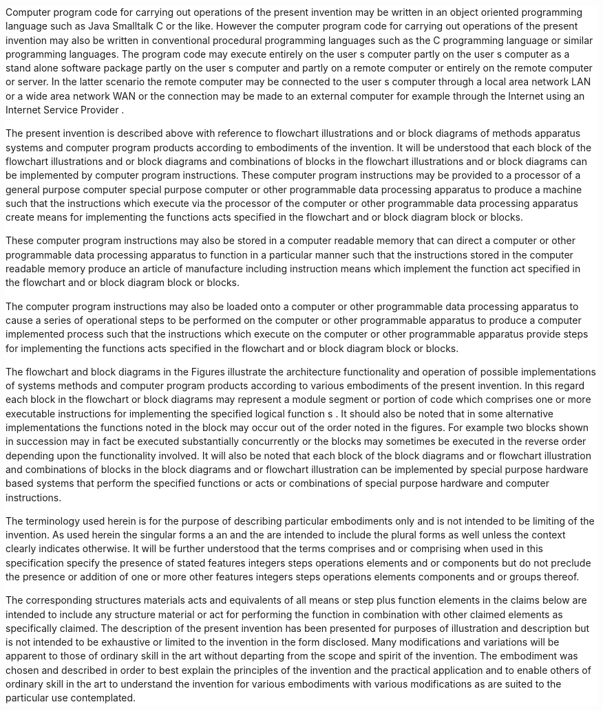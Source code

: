 Computer program code for carrying out operations of the present invention may be written in an object oriented programming language such as Java Smalltalk C or the like. However the computer program code for carrying out operations of the present invention may also be written in conventional procedural programming languages such as the C programming language or similar programming languages. The program code may execute entirely on the user s computer partly on the user s computer as a stand alone software package partly on the user s computer and partly on a remote computer or entirely on the remote computer or server. In the latter scenario the remote computer may be connected to the user s computer through a local area network LAN or a wide area network WAN or the connection may be made to an external computer for example through the Internet using an Internet Service Provider .

The present invention is described above with reference to flowchart illustrations and or block diagrams of methods apparatus systems and computer program products according to embodiments of the invention. It will be understood that each block of the flowchart illustrations and or block diagrams and combinations of blocks in the flowchart illustrations and or block diagrams can be implemented by computer program instructions. These computer program instructions may be provided to a processor of a general purpose computer special purpose computer or other programmable data processing apparatus to produce a machine such that the instructions which execute via the processor of the computer or other programmable data processing apparatus create means for implementing the functions acts specified in the flowchart and or block diagram block or blocks.

These computer program instructions may also be stored in a computer readable memory that can direct a computer or other programmable data processing apparatus to function in a particular manner such that the instructions stored in the computer readable memory produce an article of manufacture including instruction means which implement the function act specified in the flowchart and or block diagram block or blocks.

The computer program instructions may also be loaded onto a computer or other programmable data processing apparatus to cause a series of operational steps to be performed on the computer or other programmable apparatus to produce a computer implemented process such that the instructions which execute on the computer or other programmable apparatus provide steps for implementing the functions acts specified in the flowchart and or block diagram block or blocks.

The flowchart and block diagrams in the Figures illustrate the architecture functionality and operation of possible implementations of systems methods and computer program products according to various embodiments of the present invention. In this regard each block in the flowchart or block diagrams may represent a module segment or portion of code which comprises one or more executable instructions for implementing the specified logical function s . It should also be noted that in some alternative implementations the functions noted in the block may occur out of the order noted in the figures. For example two blocks shown in succession may in fact be executed substantially concurrently or the blocks may sometimes be executed in the reverse order depending upon the functionality involved. It will also be noted that each block of the block diagrams and or flowchart illustration and combinations of blocks in the block diagrams and or flowchart illustration can be implemented by special purpose hardware based systems that perform the specified functions or acts or combinations of special purpose hardware and computer instructions.

The terminology used herein is for the purpose of describing particular embodiments only and is not intended to be limiting of the invention. As used herein the singular forms a an and the are intended to include the plural forms as well unless the context clearly indicates otherwise. It will be further understood that the terms comprises and or comprising when used in this specification specify the presence of stated features integers steps operations elements and or components but do not preclude the presence or addition of one or more other features integers steps operations elements components and or groups thereof.

The corresponding structures materials acts and equivalents of all means or step plus function elements in the claims below are intended to include any structure material or act for performing the function in combination with other claimed elements as specifically claimed. The description of the present invention has been presented for purposes of illustration and description but is not intended to be exhaustive or limited to the invention in the form disclosed. Many modifications and variations will be apparent to those of ordinary skill in the art without departing from the scope and spirit of the invention. The embodiment was chosen and described in order to best explain the principles of the invention and the practical application and to enable others of ordinary skill in the art to understand the invention for various embodiments with various modifications as are suited to the particular use contemplated.
